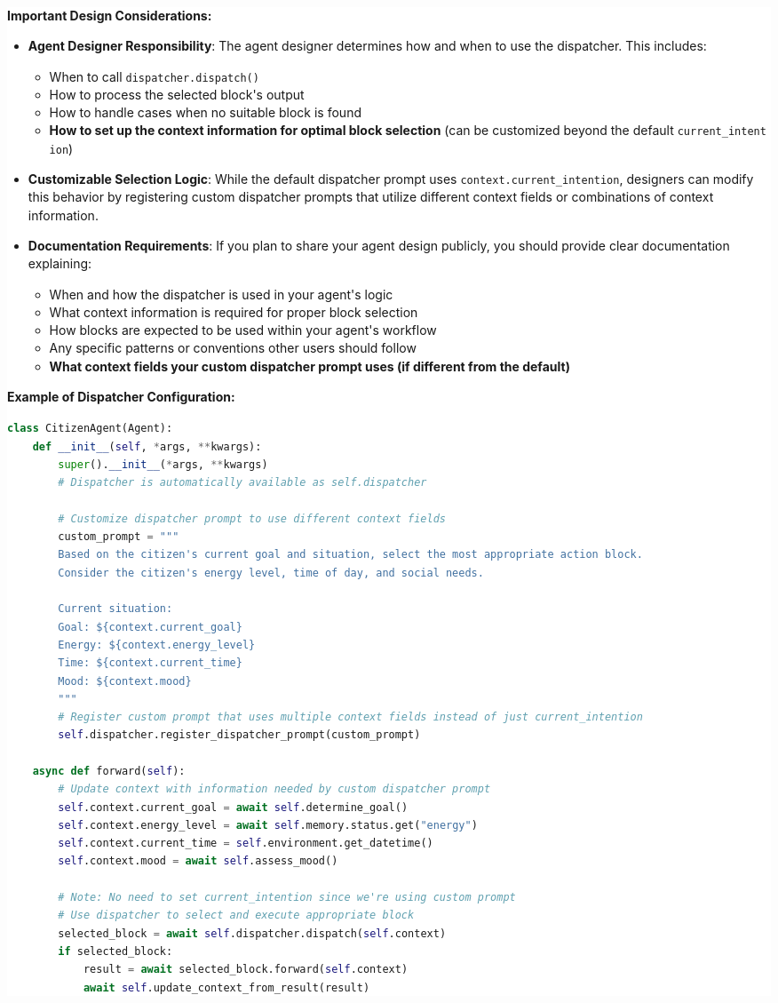 **Important Design Considerations:**

- **Agent Designer Responsibility**: The agent designer determines how and when to use the dispatcher. This includes:
  - When to call `dispatcher.dispatch()`
  - How to process the selected block's output
  - How to handle cases when no suitable block is found
  - **How to set up the context information for optimal block selection** (can be customized beyond the default `current_intention`)

- **Customizable Selection Logic**: While the default dispatcher prompt uses `context.current_intention`, designers can modify this behavior by registering custom dispatcher prompts that utilize different context fields or combinations of context information.

- **Documentation Requirements**: If you plan to share your agent design publicly, you should provide clear documentation explaining:
  - When and how the dispatcher is used in your agent's logic
  - What context information is required for proper block selection
  - How blocks are expected to be used within your agent's workflow
  - Any specific patterns or conventions other users should follow
  - **What context fields your custom dispatcher prompt uses (if different from the default)**

**Example of Dispatcher Configuration:**

```python
class CitizenAgent(Agent):
    def __init__(self, *args, **kwargs):
        super().__init__(*args, **kwargs)
        # Dispatcher is automatically available as self.dispatcher
        
        # Customize dispatcher prompt to use different context fields
        custom_prompt = """
        Based on the citizen's current goal and situation, select the most appropriate action block.
        Consider the citizen's energy level, time of day, and social needs.
        
        Current situation:
        Goal: ${context.current_goal}
        Energy: ${context.energy_level}
        Time: ${context.current_time}
        Mood: ${context.mood}
        """
        # Register custom prompt that uses multiple context fields instead of just current_intention
        self.dispatcher.register_dispatcher_prompt(custom_prompt)
    
    async def forward(self):
        # Update context with information needed by custom dispatcher prompt
        self.context.current_goal = await self.determine_goal()
        self.context.energy_level = await self.memory.status.get("energy")
        self.context.current_time = self.environment.get_datetime()
        self.context.mood = await self.assess_mood()
        
        # Note: No need to set current_intention since we're using custom prompt
        # Use dispatcher to select and execute appropriate block
        selected_block = await self.dispatcher.dispatch(self.context)
        if selected_block:
            result = await selected_block.forward(self.context)
            await self.update_context_from_result(result)
```
